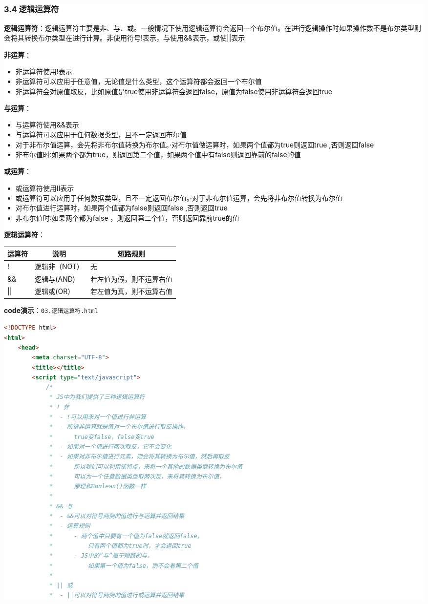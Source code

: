 ```html
```

###  3.4 逻辑运算符

**逻辑运算符**：逻辑运算符主要是非、与、或。一般情况下使用逻辑运算符会返回一个布尔值。在进行逻辑操作时如果操作数不是布尔类型则会将其转换布尔类型在进行计算。非使用符号!表示，与使用&&表示，或使||表示

**非运算**：

- 非运算符使用!表示
- 非运算符可以应用于任意值，无论值是什么类型，这个运算符都会返回一个布尔值
- 非运算符会对原值取反，比如原值是true使用非运算符会返回false，原值为false使用非运算符会返回true

**与运算**：

- 与运算符使用&&表示
- 与运算符可以应用于任何数据类型，且不一定返回布尔值
- 对于非布尔值运算，会先将非布尔值转换为布尔值。·对布尔值做运算时，如果两个值都为true则返回true ,否则返回false
- 非布尔值时∶如果两个都为true，则返回第二个值，如果两个值中有false则返回靠前的false的值

**或运算**：

- 或运算符使用Ⅱ表示
- 或运算符可以应用于任何数据类型，且不一定返回布尔值。·对于非布尔值运算，会先将非布尔值转换为布尔值
- 对布尔值进行运算时，如果两个值都为false则返回false ,否则返回true
- 非布尔值时∶如果两个都为false ，则返回第二个值，否则返回靠前true的值

**逻辑运算符**：

| 运算符 | 说明          | 短路规则                 |
| ------ | ------------- | ------------------------ |
| !      | 逻辑非（NOT） | 无                       |
| &&     | 逻辑与(AND)   | 若左值为假，则不运算右值 |
| \|\|   | 逻辑或(OR）   | 若左值为真，则不运算右值 |

**code演示**：`03.逻辑运算符.html`

```html
<!DOCTYPE html>
<html>
	<head>
		<meta charset="UTF-8">
		<title></title>
		<script type="text/javascript">
			/*
			 * JS中为我们提供了三种逻辑运算符
			 * ! 非
			 * 	- !可以用来对一个值进行非运算
			 * 	- 所谓非运算就是值对一个布尔值进行取反操作，
			 * 		true变false，false变true
			 * 	- 如果对一个值进行两次取反，它不会变化
			 * 	- 如果对非布尔值进行元素，则会将其转换为布尔值，然后再取反
			 * 		所以我们可以利用该特点，来将一个其他的数据类型转换为布尔值
			 * 		可以为一个任意数据类型取两次反，来将其转换为布尔值，
			 * 		原理和Boolean()函数一样
			 * 
			 * && 与
			 * 	- &&可以对符号两侧的值进行与运算并返回结果
			 * 	- 运算规则
			 * 		- 两个值中只要有一个值为false就返回false，
			 * 			只有两个值都为true时，才会返回true
			 * 		- JS中的“与”属于短路的与，
			 * 			如果第一个值为false，则不会看第二个值
			 * 
			 * || 或
			 * 	- ||可以对符号两侧的值进行或运算并返回结果
```